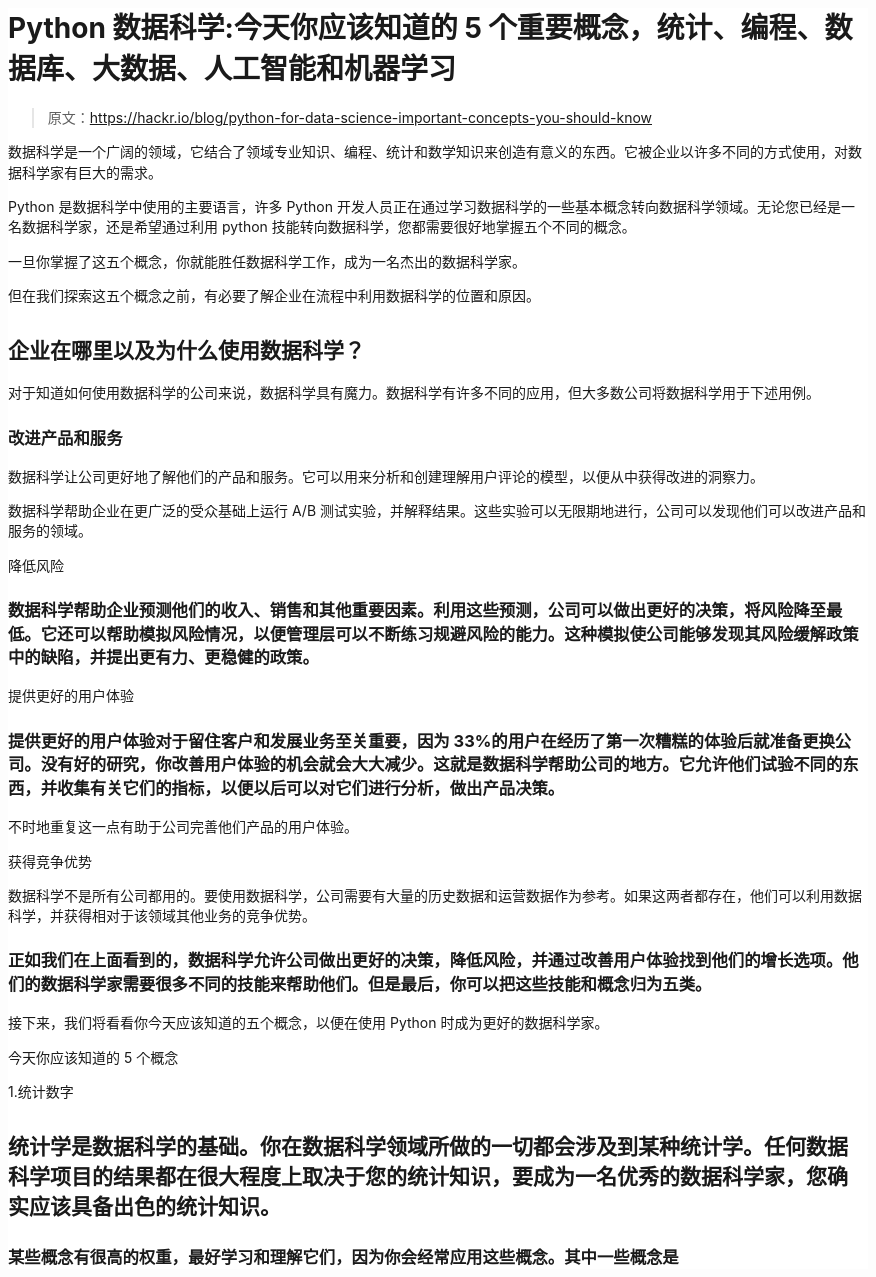 # Python 数据科学:今天你应该知道的 5 个重要概念，统计、编程、数据库、大数据、人工智能和机器学习

> 原文：<https://hackr.io/blog/python-for-data-science-important-concepts-you-should-know>

数据科学是一个广阔的领域，它结合了领域专业知识、编程、统计和数学知识来创造有意义的东西。它被企业以许多不同的方式使用，对数据科学家有巨大的需求。

Python 是数据科学中使用的主要语言，许多 Python 开发人员正在通过学习数据科学的一些基本概念转向数据科学领域。无论您已经是一名数据科学家，还是希望通过利用 python 技能转向数据科学，您都需要很好地掌握五个不同的概念。

一旦你掌握了这五个概念，你就能胜任数据科学工作，成为一名杰出的数据科学家。

但在我们探索这五个概念之前，有必要了解企业在流程中利用数据科学的位置和原因。

## 企业在哪里以及为什么使用数据科学？

对于知道如何使用数据科学的公司来说，数据科学具有魔力。数据科学有许多不同的应用，但大多数公司将数据科学用于下述用例。

### 改进产品和服务

数据科学让公司更好地了解他们的产品和服务。它可以用来分析和创建理解用户评论的模型，以便从中获得改进的洞察力。

数据科学帮助企业在更广泛的受众基础上运行 A/B 测试实验，并解释结果。这些实验可以无限期地进行，公司可以发现他们可以改进产品和服务的领域。

降低风险

### 数据科学帮助企业预测他们的收入、销售和其他重要因素。利用这些预测，公司可以做出更好的决策，将风险降至最低。它还可以帮助模拟风险情况，以便管理层可以不断练习规避风险的能力。这种模拟使公司能够发现其风险缓解政策中的缺陷，并提出更有力、更稳健的政策。

提供更好的用户体验

### 提供更好的用户体验对于留住客户和发展业务至关重要，因为 33%的用户在经历了第一次糟糕的体验后就准备更换公司。没有好的研究，你改善用户体验的机会就会大大减少。这就是数据科学帮助公司的地方。它允许他们试验不同的东西，并收集有关它们的指标，以便以后可以对它们进行分析，做出产品决策。

不时地重复这一点有助于公司完善他们产品的用户体验。

获得竞争优势

数据科学不是所有公司都用的。要使用数据科学，公司需要有大量的历史数据和运营数据作为参考。如果这两者都存在，他们可以利用数据科学，并获得相对于该领域其他业务的竞争优势。

### 正如我们在上面看到的，数据科学允许公司做出更好的决策，降低风险，并通过改善用户体验找到他们的增长选项。他们的数据科学家需要很多不同的技能来帮助他们。但是最后，你可以把这些技能和概念归为五类。

接下来，我们将看看你今天应该知道的五个概念，以便在使用 Python 时成为更好的数据科学家。

今天你应该知道的 5 个概念

1.统计数字

## 统计学是数据科学的基础。你在数据科学领域所做的一切都会涉及到某种统计学。任何数据科学项目的结果都在很大程度上取决于您的统计知识，要成为一名优秀的数据科学家，您确实应该具备出色的统计知识。

### 某些概念有很高的权重，最好学习和理解它们，因为你会经常应用这些概念。其中一些概念是

